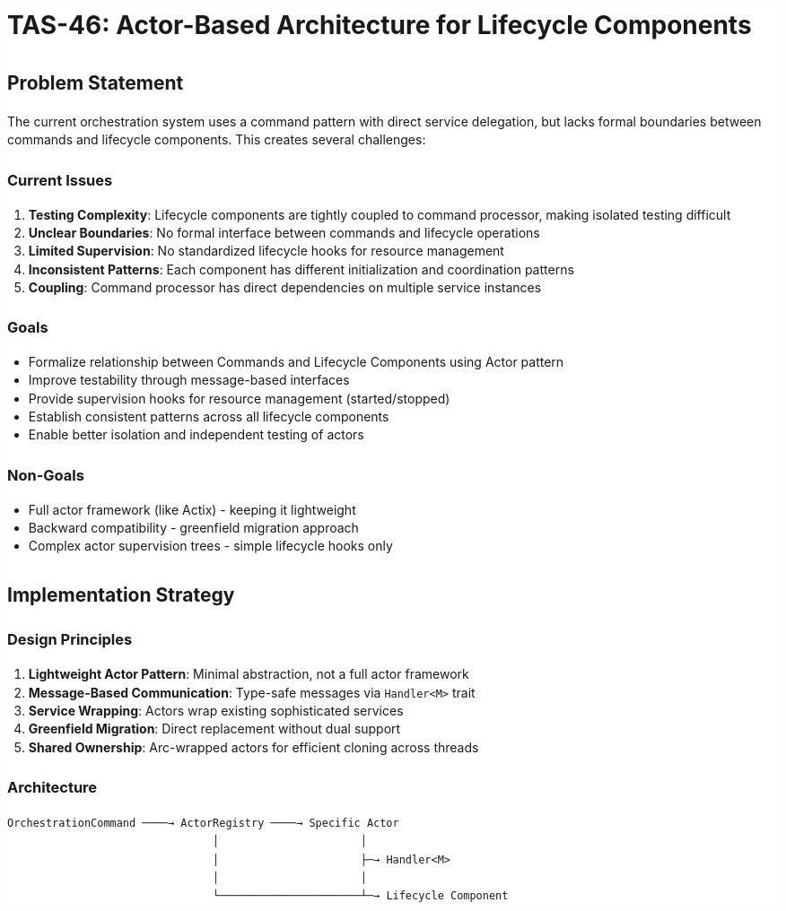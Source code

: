# TAS-46: Actor-Based Architecture for Lifecycle Components

## Problem Statement

The current orchestration system uses a command pattern with direct service delegation, but lacks formal boundaries between commands and lifecycle components. This creates several challenges:

### Current Issues

1. **Testing Complexity**: Lifecycle components are tightly coupled to command processor, making isolated testing difficult
2. **Unclear Boundaries**: No formal interface between commands and lifecycle operations
3. **Limited Supervision**: No standardized lifecycle hooks for resource management
4. **Inconsistent Patterns**: Each component has different initialization and coordination patterns
5. **Coupling**: Command processor has direct dependencies on multiple service instances

### Goals

- Formalize relationship between Commands and Lifecycle Components using Actor pattern
- Improve testability through message-based interfaces
- Provide supervision hooks for resource management (started/stopped)
- Establish consistent patterns across all lifecycle components
- Enable better isolation and independent testing of actors

### Non-Goals

- Full actor framework (like Actix) - keeping it lightweight
- Backward compatibility - greenfield migration approach
- Complex actor supervision trees - simple lifecycle hooks only

## Implementation Strategy

### Design Principles

1. **Lightweight Actor Pattern**: Minimal abstraction, not a full actor framework
2. **Message-Based Communication**: Type-safe messages via `Handler<M>` trait
3. **Service Wrapping**: Actors wrap existing sophisticated services
4. **Greenfield Migration**: Direct replacement without dual support
5. **Shared Ownership**: Arc-wrapped actors for efficient cloning across threads

### Architecture

```
OrchestrationCommand ────→ ActorRegistry ────→ Specific Actor
                                │                      │
                                │                      ├─→ Handler<M>
                                │                      │
                                └──────────────────────┴─→ Lifecycle Component
```
